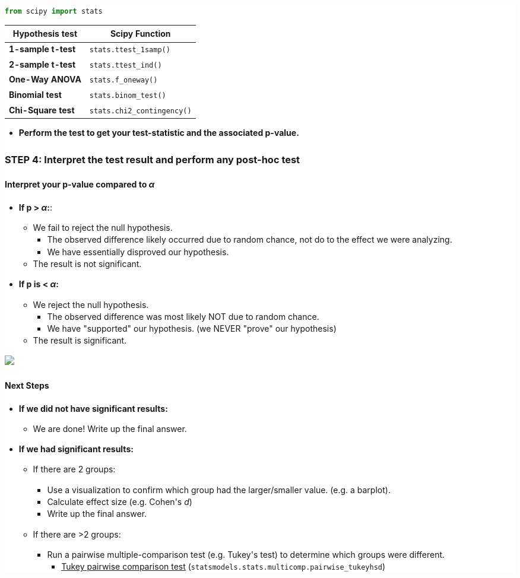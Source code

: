 ```python
from scipy import stats
```

| Hypothesis test|Scipy Function | 
 | --- | --- |
 | **1-sample t-test** |`stats.ttest_1samp()`|
 | **2-sample t-test** |`stats.ttest_ind()` | 
 | **One-Way ANOVA** | `stats.f_oneway()` | 
 | **Binomial test** |`stats.binom_test()` |
 | **Chi-Square test** | `stats.chi2_contingency()`|
 
 

- **Perform the test to get your test-statistic and the associated p-value.**

### STEP 4: Interpret the test result and perform any post-hoc test



#### Interpret your p-value compared to $\alpha$


- **If p > $\alpha$:**:
    - We fail to reject the null hypothesis.
        - The observed difference likely occurred due to random chance, not do to the effect we were analyzing.
        - We have essentially disproved our hypothesis.
    - The result is not significant.
    
    
- **If p is < $\alpha$:**
    - We reject the null hypothesis. 
        - The observed difference was most likely NOT due to random chance.
        - We have "supported" our hypothesis. (we NEVER "prove" our hypothesis)
    - The result is significant.


<img src="https://imgs.xkcd.com/comics/p_values.png">

#### Next Steps 
- **If we did not have significant results:**
    - We are done! Write up the final answer. 
    
- **If we had significant results:**

    - If there are 2 groups:
        - Use a visualization to confirm which group had the larger/smaller value. (e.g. a barplot).
        - Calculate effect size (e.g. Cohen's $d$)
        - Write up the final answer.

    - If there are >2 groups:
        - Run a pairwise multiple-comparison test (e.g. Tukey's test) to determine which groups were different.
            - [Tukey pairwise comparison test](https://www.statsmodels.org/stable/generated/statsmodels.stats.multicomp.pairwise_tukeyhsd.html) (`statsmodels.stats.multicomp.pairwise_tukeyhsd`)
